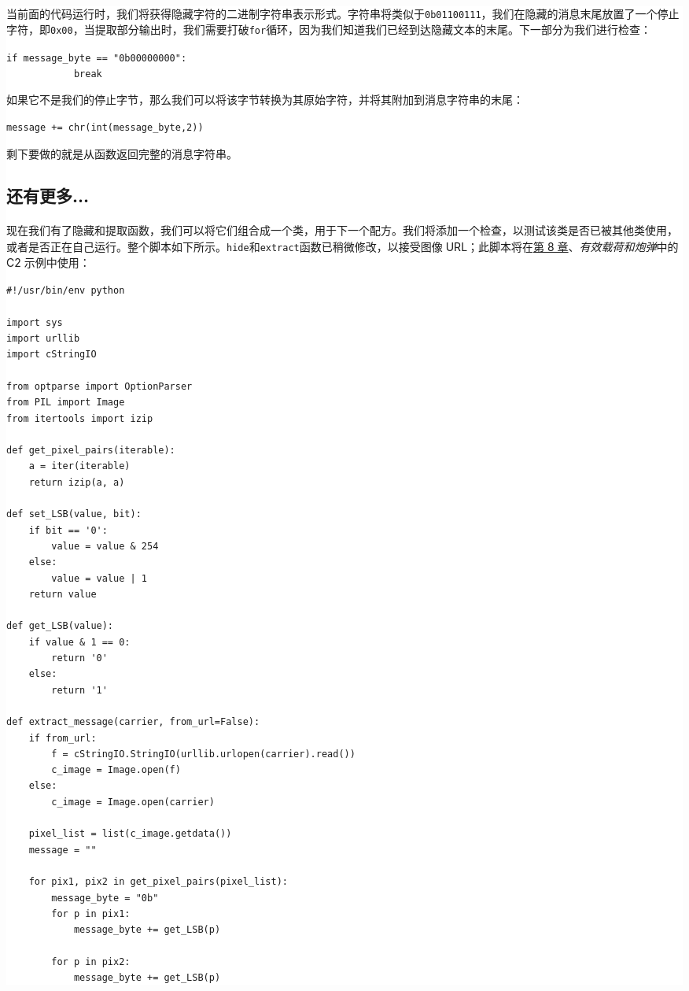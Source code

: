 当前面的代码运行时，我们将获得隐藏字符的二进制字符串表示形式。字符串将类似于`0b01100111`，我们在隐藏的消息末尾放置了一个停止字符，即`0x00`，当提取部分输出时，我们需要打破`for`循环，因为我们知道我们已经到达隐藏文本的末尾。下一部分为我们进行检查：

```
if message_byte == "0b00000000":
            break
```

如果它不是我们的停止字节，那么我们可以将该字节转换为其原始字符，并将其附加到消息字符串的末尾：

```
message += chr(int(message_byte,2))
```

剩下要做的就是从函数返回完整的消息字符串。

## 还有更多…

现在我们有了隐藏和提取函数，我们可以将它们组合成一个类，用于下一个配方。我们将添加一个检查，以测试该类是否已被其他类使用，或者是否正在自己运行。整个脚本如下所示。`hide`和`extract`函数已稍微修改，以接受图像 URL；此脚本将在[第 8 章](25.html "Chapter 8. Payloads and Shells")、*有效载荷和炮弹*中的 C2 示例中使用：

```
#!/usr/bin/env python

import sys
import urllib
import cStringIO

from optparse import OptionParser
from PIL import Image
from itertools import izip

def get_pixel_pairs(iterable):
    a = iter(iterable)
    return izip(a, a)

def set_LSB(value, bit):
    if bit == '0':
        value = value & 254
    else:
        value = value | 1
    return value

def get_LSB(value):
    if value & 1 == 0:
        return '0'
    else:
        return '1'

def extract_message(carrier, from_url=False):
    if from_url:
        f = cStringIO.StringIO(urllib.urlopen(carrier).read())
        c_image = Image.open(f)
    else:
        c_image = Image.open(carrier)

    pixel_list = list(c_image.getdata())
    message = ""

    for pix1, pix2 in get_pixel_pairs(pixel_list):
        message_byte = "0b"
        for p in pix1:
            message_byte += get_LSB(p)

        for p in pix2:
            message_byte += get_LSB(p)

```